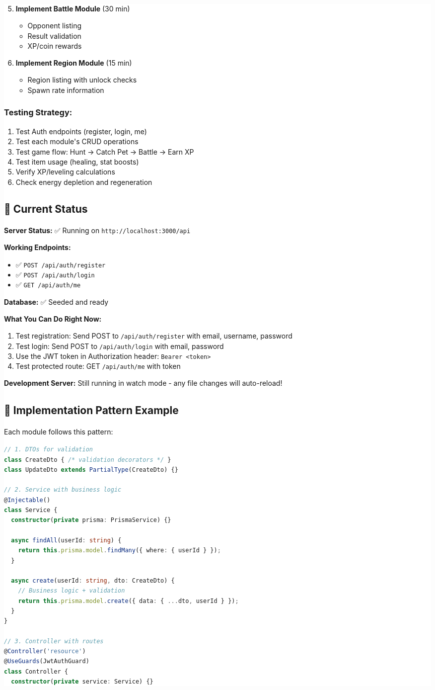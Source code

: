 5. **Implement Battle Module** (30 min)
   - Opponent listing
   - Result validation
   - XP/coin rewards

6. **Implement Region Module** (15 min)
   - Region listing with unlock checks
   - Spawn rate information

### Testing Strategy:

1. Test Auth endpoints (register, login, me)
2. Test each module's CRUD operations
3. Test game flow: Hunt → Catch Pet → Battle → Earn XP
4. Test item usage (healing, stat boosts)
5. Verify XP/leveling calculations
6. Check energy depletion and regeneration

## 🎯 Current Status

**Server Status:** ✅ Running on `http://localhost:3000/api`

**Working Endpoints:**
- ✅ `POST /api/auth/register`
- ✅ `POST /api/auth/login`  
- ✅ `GET /api/auth/me`

**Database:** ✅ Seeded and ready

**What You Can Do Right Now:**
1. Test registration: Send POST to `/api/auth/register` with email, username, password
2. Test login: Send POST to `/api/auth/login` with email, password
3. Use the JWT token in Authorization header: `Bearer <token>`
4. Test protected route: GET `/api/auth/me` with token

**Development Server:** Still running in watch mode - any file changes will auto-reload!

## 📝 Implementation Pattern Example

Each module follows this pattern:

```typescript
// 1. DTOs for validation
class CreateDto { /* validation decorators */ }
class UpdateDto extends PartialType(CreateDto) {}

// 2. Service with business logic
@Injectable()
class Service {
  constructor(private prisma: PrismaService) {}
  
  async findAll(userId: string) {
    return this.prisma.model.findMany({ where: { userId } });
  }
  
  async create(userId: string, dto: CreateDto) {
    // Business logic + validation
    return this.prisma.model.create({ data: { ...dto, userId } });
  }
}

// 3. Controller with routes
@Controller('resource')
@UseGuards(JwtAuthGuard)
class Controller {
  constructor(private service: Service) {}
```